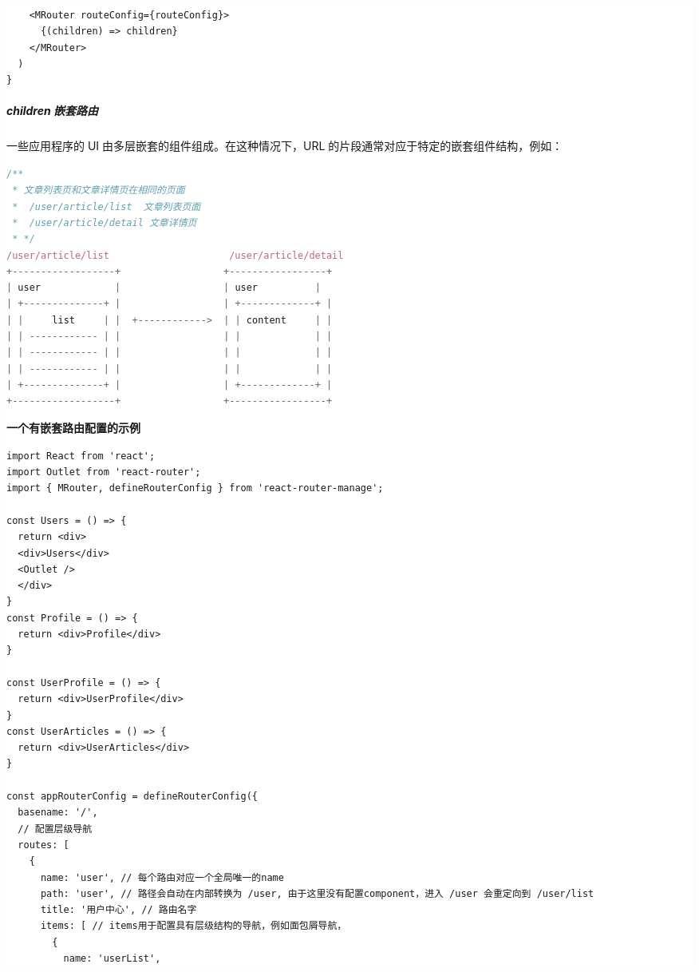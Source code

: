 ``` tsx
    <MRouter routeConfig={routeConfig}>
      {(children) => children}
    </MRouter>
  )
}

```

##### children 嵌套路由

一些应用程序的 UI 由多层嵌套的组件组成。在这种情况下，URL 的片段通常对应于特定的嵌套组件结构，例如：

```js
/**
 * 文章列表页和文章详情页在相同的页面
 *  /user/article/list  文章列表页面
 *  /user/article/detail 文章详情页
 * */
/user/article/list                     /user/article/detail
+------------------+                  +-----------------+
| user             |                  | user          |
| +--------------+ |                  | +-------------+ |
| |     list     | |  +------------>  | | content     | |
| | ------------ | |                  | |             | |
| | ------------ | |                  | |             | |
| | ------------ | |                  | |             | |
| +--------------+ |                  | +-------------+ |
+------------------+                  +-----------------+
```

**一个有嵌套路由配置的示例**

``` tsx
import React from 'react';
import Outlet from 'react-router';
import { MRouter, defineRouterConfig } from 'react-router-manage';

const Users = () => {
  return <div>
  <div>Users</div>
  <Outlet />
  </div>
}
const Profile = () => {
  return <div>Profile</div>
}

const UserProfile = () => {
  return <div>UserProfile</div>
}
const UserArticles = () => {
  return <div>UserArticles</div>
}

const appRouterConfig = defineRouterConfig({
  basename: '/',
  // 配置层级导航
  routes: [
    {
      name: 'user', // 每个路由对应一个全局唯一的name
      path: 'user', // 路径会自动在内部转换为 /user, 由于这里没有配置component，进入 /user 会重定向到 /user/list
      title: '用户中心', // 路由名字
      items: [ // items用于配置具有层级结构的导航，例如面包屑导航，
        {
          name: 'userList',
```